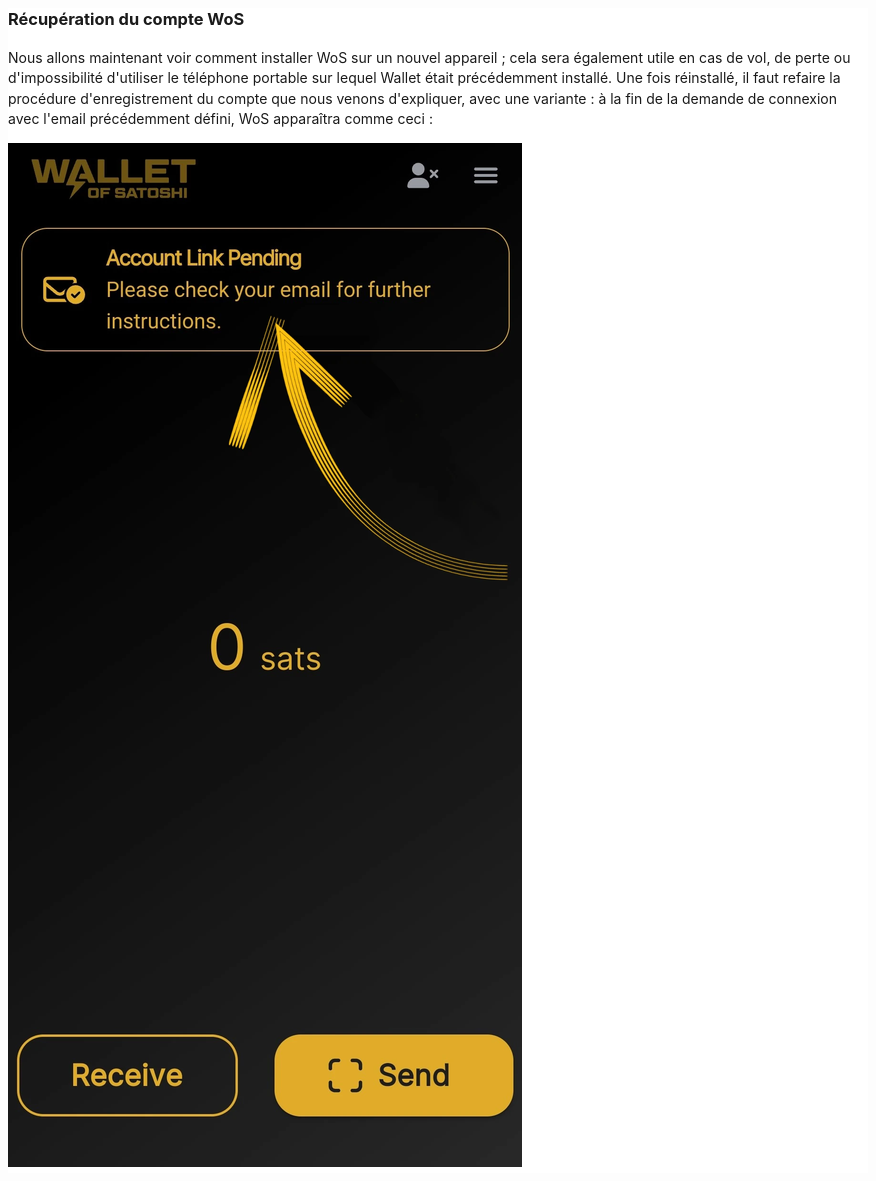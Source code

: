 ### Récupération du compte WoS

Nous allons maintenant voir comment installer WoS sur un nouvel appareil ; cela sera également utile en cas de vol, de perte ou d'impossibilité d'utiliser le téléphone portable sur lequel Wallet était précédemment installé. Une fois réinstallé, il faut refaire la procédure d'enregistrement du compte que nous venons d'expliquer, avec une variante : à la fin de la demande de connexion avec l'email précédemment défini, WoS apparaîtra comme ceci :

![image](assets/it/33.webp)
